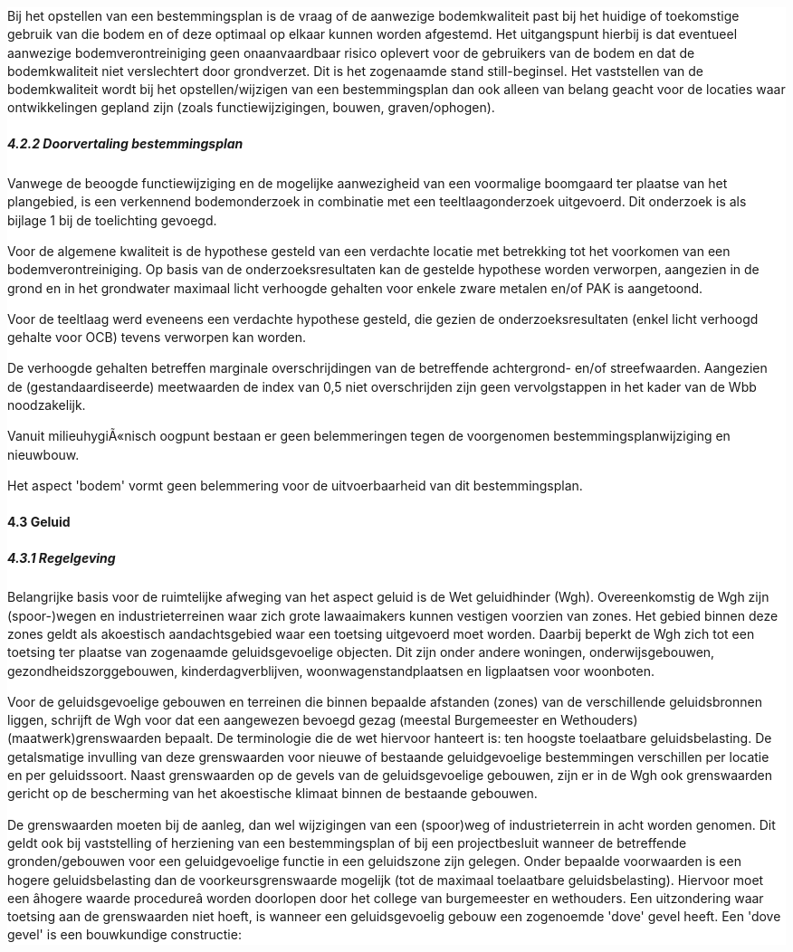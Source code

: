 Bij het opstellen van een bestemmingsplan is de vraag of de aanwezige bodemkwaliteit past bij het huidige of toekomstige gebruik van die bodem en of deze optimaal op elkaar kunnen worden afgestemd. Het uitgangspunt hierbij is dat eventueel aanwezige bodemverontreiniging geen onaanvaardbaar risico oplevert voor de gebruikers van de bodem en dat de bodemkwaliteit niet verslechtert door grondverzet. Dit is het zogenaamde stand still\-beginsel. Het vaststellen van de bodemkwaliteit wordt bij het opstellen/wijzigen van een bestemmingsplan dan ook alleen van belang geacht voor de locaties waar ontwikkelingen gepland zijn (zoals functiewijzigingen, bouwen, graven/ophogen).

##### 4\.2\.2 Doorvertaling bestemmingsplan

Vanwege de beoogde functiewijziging en de mogelijke aanwezigheid van een voormalige boomgaard ter plaatse van het plangebied, is een verkennend bodemonderzoek in combinatie met een teeltlaagonderzoek uitgevoerd. Dit onderzoek is als bijlage 1 bij de toelichting gevoegd.

Voor de algemene kwaliteit is de hypothese gesteld van een verdachte locatie met betrekking tot het voorkomen van een bodemverontreiniging. Op basis van de onderzoeksresultaten kan de gestelde hypothese worden verworpen, aangezien in de grond en in het grondwater maximaal licht verhoogde gehalten voor enkele zware metalen en/of PAK is aangetoond.

Voor de teeltlaag werd eveneens een verdachte hypothese gesteld, die gezien de onderzoeksresultaten (enkel licht verhoogd gehalte voor OCB) tevens verworpen kan worden.

De verhoogde gehalten betreffen marginale overschrijdingen van de betreffende achtergrond\- en/of streefwaarden. Aangezien de (gestandaardiseerde) meetwaarden de index van 0,5 niet overschrijden zijn geen vervolgstappen in het kader van de Wbb noodzakelijk.

Vanuit milieuhygiÃ«nisch oogpunt bestaan er geen belemmeringen tegen de voorgenomen bestemmingsplanwijziging en nieuwbouw.

Het aspect 'bodem' vormt geen belemmering voor de uitvoerbaarheid van dit bestemmingsplan.

#### 4\.3 Geluid

##### 4\.3\.1 Regelgeving

Belangrijke basis voor de ruimtelijke afweging van het aspect geluid is de Wet geluidhinder (Wgh). Overeenkomstig de Wgh zijn (spoor\-)wegen en industrieterreinen waar zich grote lawaaimakers kunnen vestigen voorzien van zones. Het gebied binnen deze zones geldt als akoestisch aandachtsgebied waar een toetsing uitgevoerd moet worden. Daarbij beperkt de Wgh zich tot een toetsing ter plaatse van zogenaamde geluidsgevoelige objecten. Dit zijn onder andere woningen, onderwijsgebouwen, gezondheidszorggebouwen, kinderdagverblijven, woonwagenstandplaatsen en ligplaatsen voor woonboten.

Voor de geluidsgevoelige gebouwen en terreinen die binnen bepaalde afstanden (zones) van de verschillende geluidsbronnen liggen, schrijft de Wgh voor dat een aangewezen bevoegd gezag (meestal Burgemeester en Wethouders) (maatwerk)grenswaarden bepaalt. De terminologie die de wet hiervoor hanteert is: ten hoogste toelaatbare geluidsbelasting. De getalsmatige invulling van deze grenswaarden voor nieuwe of bestaande geluidgevoelige bestemmingen verschillen per locatie en per geluidssoort. Naast grenswaarden op de gevels van de geluidsgevoelige gebouwen, zijn er in de Wgh ook grenswaarden gericht op de bescherming van het akoestische klimaat binnen de bestaande gebouwen.

De grenswaarden moeten bij de aanleg, dan wel wijzigingen van een (spoor)weg of industrieterrein in acht worden genomen. Dit geldt ook bij vaststelling of herziening van een bestemmingsplan of bij een projectbesluit wanneer de betreffende gronden/gebouwen voor een geluidgevoelige functie in een geluidszone zijn gelegen. Onder bepaalde voorwaarden is een hogere geluidsbelasting dan de voorkeursgrenswaarde mogelijk (tot de maximaal toelaatbare geluidsbelasting). Hiervoor moet een âhogere waarde procedureâ worden doorlopen door het college van burgemeester en wethouders. Een uitzondering waar toetsing aan de grenswaarden niet hoeft, is wanneer een geluidsgevoelig gebouw een zogenoemde 'dove' gevel heeft. Een 'dove gevel' is een bouwkundige constructie:
